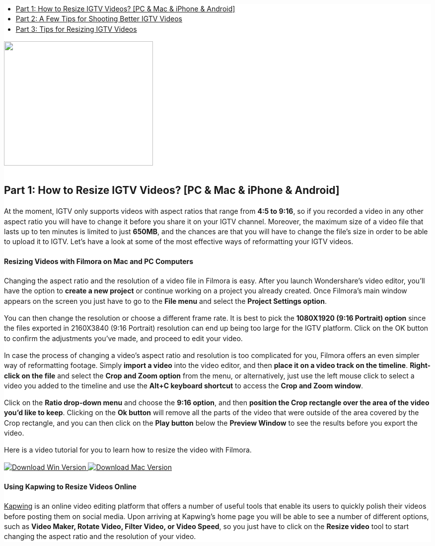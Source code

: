 * [Part 1: How to Resize IGTV Videos? \[PC & Mac & iPhone & Android\]](#part1)
* [Part 2: A Few Tips for Shooting Better IGTV Videos](#part2)
* [Part 3: Tips for Resizing IGTV Videos](#part3)


<a href="https://printrendy.pxf.io/c/5597632/1453720/17020" target="_top" id="1453720"><img src="//a.impactradius-go.com/display-ad/17020-1453720" border="0" alt="" width="300" height="250"/></a><img height="0" width="0" src="https://imp.pxf.io/i/5597632/1453720/17020" style="position:absolute;visibility:hidden;" border="0" />

## Part 1: How to Resize IGTV Videos? \[PC & Mac & iPhone & Android\]

At the moment, IGTV only supports videos with aspect ratios that range from **4:5 to 9:16**, so if you recorded a video in any other aspect ratio you will have to change it before you share it on your IGTV channel. Moreover, the maximum size of a video file that lasts up to ten minutes is limited to just **650MB**, and the chances are that you will have to change the file’s size in order to be able to upload it to IGTV. Let’s have a look at some of the most effective ways of reformatting your IGTV videos.

#### Resizing Videos with Filmora on Mac and PC Computers

Changing the aspect ratio and the resolution of a video file in Filmora is easy. After you launch Wondershare’s video editor, you’ll have the option to **create a new project** or continue working on a project you already created. Once Filmora’s main window appears on the screen you just have to go to the **File menu** and select the **Project Settings option**.

You can then change the resolution or choose a different frame rate. It is best to pick the **1080X1920 (9:16 Portrait) option** since the files exported in 2160X3840 (9:16 Portrait) resolution can end up being too large for the IGTV platform. Click on the OK button to confirm the adjustments you’ve made, and proceed to edit your video.

In case the process of changing a video’s aspect ratio and resolution is too complicated for you, Filmora offers an even simpler way of reformatting footage. Simply **import a video** into the video editor, and then **place it on a video track on the timeline**. **Right-click on the file** and select the **Crop and Zoom option** from the menu, or alternatively, just use the left mouse click to select a video you added to the timeline and use the **Alt+C keyboard shortcut** to access the **Crop and Zoom window**.

Click on the **Ratio drop-down menu** and choose the **9:16 option**, and then **position the Crop rectangle over the area of the video you’d like to keep**. Clicking on the **Ok button** will remove all the parts of the video that were outside of the area covered by the Crop rectangle, and you can then click on the **Play button** below the **Preview Window** to see the results before you export the video.

Here is a video tutorial for you to learn how to resize the video with Filmora.

[![Download Win Version](https://images.wondershare.com/filmora/guide/download-btn-win.jpg) ](https://tools.techidaily.com/wondershare/filmora/download/) [![Download Mac Version](https://images.wondershare.com/filmora/guide/download-btn-mac.jpg) ](https://tools.techidaily.com/wondershare/filmora/download/)

#### Using Kapwing to Resize Videos Online

[Kapwing](https://www.kapwing.com/) is an online video editing platform that offers a number of useful tools that enable its users to quickly polish their videos before posting them on social media. Upon arriving at Kapwing’s home page you will be able to see a number of different options, such as **Video Maker, Rotate Video, Filter Video, or Video Speed**, so you just have to click on the **Resize video** tool to start changing the aspect ratio and the resolution of your video.
